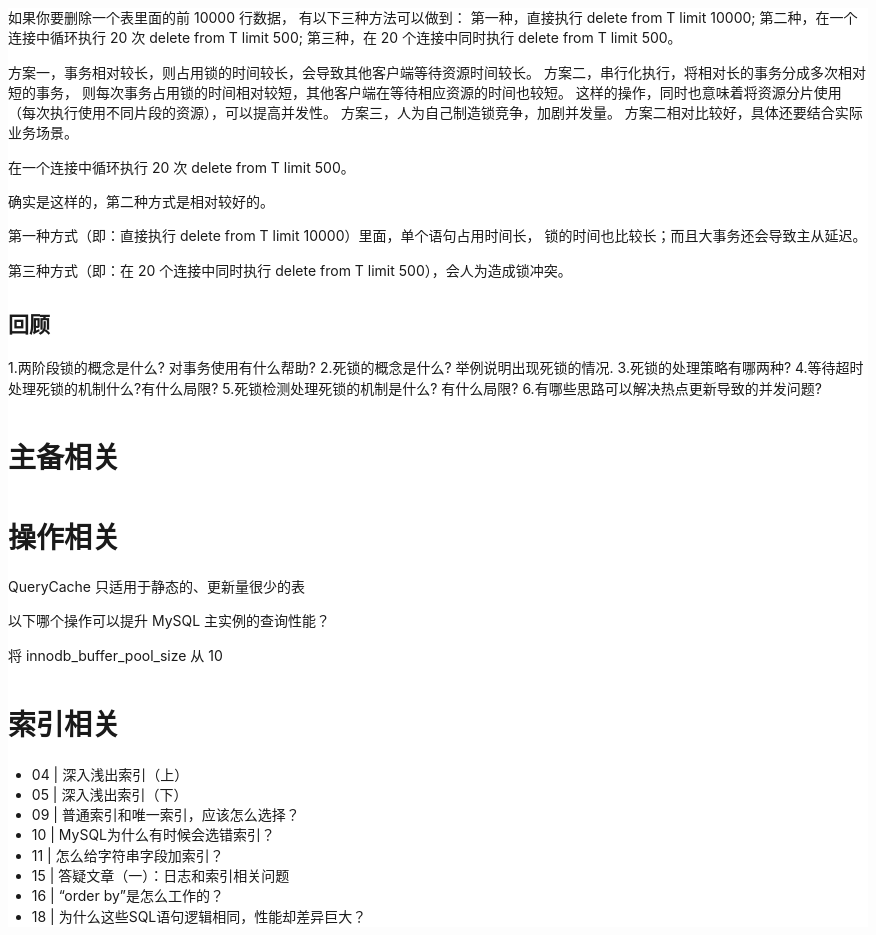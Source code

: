 如果你要删除一个表里面的前 10000 行数据，
有以下三种方法可以做到：
第一种，直接执行 delete from T limit 10000;
第二种，在一个连接中循环执行 20 次 delete from T limit 500;
第三种，在 20 个连接中同时执行 delete from T limit 500。

方案一，事务相对较长，则占用锁的时间较长，会导致其他客户端等待资源时间较长。
方案二，串行化执行，将相对长的事务分成多次相对短的事务，
则每次事务占用锁的时间相对较短，其他客户端在等待相应资源的时间也较短。
这样的操作，同时也意味着将资源分片使用（每次执行使用不同片段的资源），可以提高并发性。
方案三，人为自己制造锁竞争，加剧并发量。
方案二相对比较好，具体还要结合实际业务场景。

在一个连接中循环执行 20 次 delete from T limit 500。

确实是这样的，第二种方式是相对较好的。

第一种方式（即：直接执行 delete from T limit 10000）里面，单个语句占用时间长，
锁的时间也比较长；而且大事务还会导致主从延迟。

第三种方式（即：在 20 个连接中同时执行 delete from T limit 500），会人为造成锁冲突。

## 回顾

1.两阶段锁的概念是什么? 对事务使用有什么帮助?
2.死锁的概念是什么? 举例说明出现死锁的情况.
3.死锁的处理策略有哪两种?
4.等待超时处理死锁的机制什么?有什么局限?
5.死锁检测处理死锁的机制是什么? 有什么局限?
6.有哪些思路可以解决热点更新导致的并发问题?


# 主备相关

# 操作相关



QueryCache 只适用于静态的、更新量很少的表

以下哪个操作可以提升 MySQL 主实例的查询性能？ 

将 innodb_buffer_pool_size 从 10

# 索引相关
* 04 | 深入浅出索引（上）
* 05 | 深入浅出索引（下）
* 09 | 普通索引和唯一索引，应该怎么选择？
* 10 | MySQL为什么有时候会选错索引？
* 11 | 怎么给字符串字段加索引？
* 15 | 答疑文章（一）：日志和索引相关问题
* 16 | “order by”是怎么工作的？
* 18 | 为什么这些SQL语句逻辑相同，性能却差异巨大？
